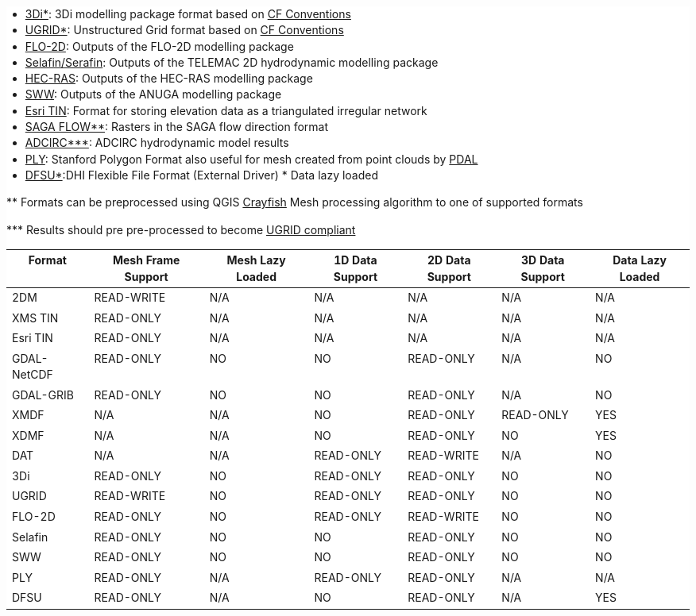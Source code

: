 - [3Di*](http://www.3di.nu): 3Di modelling package format based on [CF Conventions](http://cfconventions.org)
- [UGRID*](https://www.deltares.nl/en/): Unstructured Grid format based on [CF Conventions](http://cfconventions.org)
- [FLO-2D](http://www.flo-2d.com/): Outputs of the FLO-2D modelling package
- [Selafin/Serafin](https://www.gdal.org/drv_selafin.html): Outputs of the TELEMAC 2D hydrodynamic modelling package
- [HEC-RAS](http://www.hec.usace.army.mil/software/hec-ras/): Outputs of the HEC-RAS modelling package
- [SWW](http://anuga.anu.edu.au/): Outputs of the ANUGA modelling package
- [Esri TIN](https://en.wikipedia.org/wiki/Esri_TIN): Format for storing elevation data as a triangulated irregular network
- [SAGA FLOW**](https://gis.stackexchange.com/a/254942/59405): Rasters in the SAGA flow direction format
- [ADCIRC***](https://adcirc.org): ADCIRC hydrodynamic model results
- [PLY](https://en.wikipedia.org/wiki/PLY_(file_format)): Stanford Polygon Format also useful for mesh created from point clouds by [PDAL](https://pdal.io)
- [DFSU*](https://www.dhigroup.com):DHI Flexible File Format (External Driver)
\* Data lazy loaded

\*\* Formats can be preprocessed using QGIS [Crayfish](https://plugins.qgis.org/plugins/crayfish/) Mesh processing algorithm to one of supported formats

\*\*\* Results should pre pre-processed to become [UGRID compliant](https://github.com/lutraconsulting/MDAL/issues/155#issuecomment-530853839)

| Format  | Mesh Frame Support | Mesh Lazy Loaded | 1D Data Support | 2D Data Support | 3D Data Support | Data Lazy Loaded |
| ------- | ------- | ------- | ------- | ------- | ------- | ------- | 
| 2DM   |  READ-WRITE | N/A | N/A | N/A | N/A | N/A |
| XMS TIN   | READ-ONLY | N/A | N/A | N/A | N/A | N/A |
| Esri TIN   |  READ-ONLY | N/A | N/A | N/A | N/A | N/A |
| GDAL-NetCDF   |  READ-ONLY | NO | NO | READ-ONLY | N/A | NO | 
| GDAL-GRIB   |  READ-ONLY | NO | NO | READ-ONLY | N/A | NO | 
| XMDF   |  N/A | N/A | NO | READ-ONLY | READ-ONLY | YES |
| XDMF   |  N/A | N/A | NO | READ-ONLY | NO | YES |
| DAT   |  N/A | N/A | READ-ONLY | READ-WRITE | N/A | NO | 
| 3Di   |  READ-ONLY | NO |  READ-ONLY | READ-ONLY | NO | NO | 
| UGRID   |  READ-WRITE | NO | READ-ONLY | READ-ONLY | NO | NO | 
| FLO-2D   |  READ-ONLY  | NO | READ-ONLY | READ-WRITE | NO | NO  | 
| Selafin   |  READ-ONLY | NO | NO | READ-ONLY | NO | NO | 
| SWW   |  READ-ONLY | NO | NO | READ-ONLY | NO | NO | 
| PLY   | READ-ONLY | N/A | READ-ONLY | READ-ONLY | N/A | N/A |
| DFSU  | READ-ONLY | N/A | NO | READ-ONLY | N/A | YES | 
